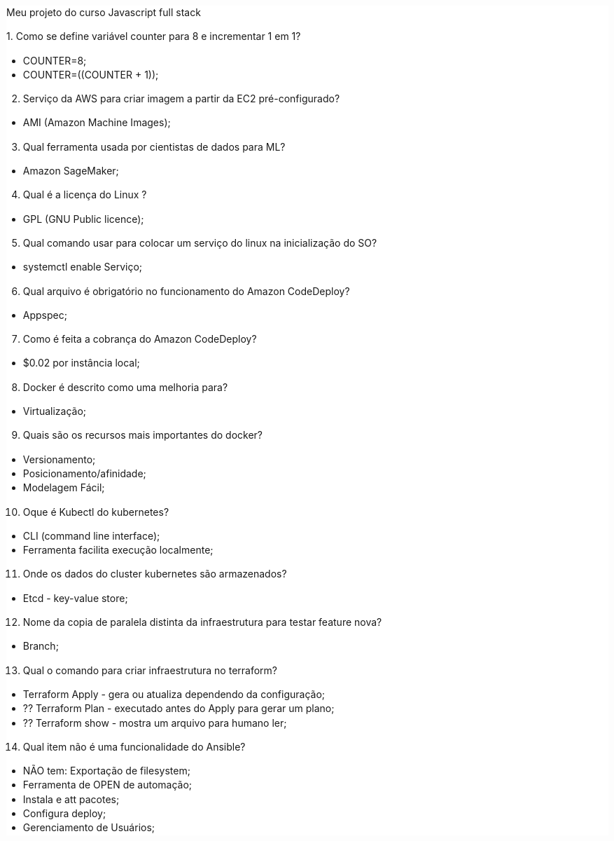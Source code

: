 Meu projeto do curso Javascript full stack


﻿1. Como se define variável counter para 8 e incrementar 1 em 1?
* COUNTER=8;
* COUNTER=$(($COUNTER + 1));


2. Serviço da AWS para criar imagem a partir da EC2 pré-configurado?
* AMI (Amazon Machine Images);


3. Qual ferramenta usada por cientistas de dados para ML?
* Amazon SageMaker;


4. Qual é a licença do Linux ?
* GPL (GNU Public licence);


5. Qual comando usar para colocar um serviço do linux na inicialização do SO?
* systemctl enable Serviço;


6. Qual arquivo é obrigatório no funcionamento do Amazon CodeDeploy?
* Appspec;


7. Como é feita a cobrança do Amazon CodeDeploy?
* $0.02 por instância local;


8. Docker é descrito como uma melhoria para?
* Virtualização;


9. Quais são os recursos mais importantes do docker?
* Versionamento;
* Posicionamento/afinidade;
* Modelagem Fácil;


10. Oque é Kubectl do kubernetes?
* CLI (command line interface);
* Ferramenta facilita execução localmente;


11. Onde os dados do cluster kubernetes são armazenados?
* Etcd - key-value store;


12. Nome da copia de paralela distinta da infraestrutura para testar feature nova?
* Branch;


13. Qual o comando para criar infraestrutura no terraform?
* Terraform Apply - gera ou atualiza dependendo da configuração;
* ?? Terraform Plan - executado antes do Apply para gerar um plano;
* ?? Terraform show - mostra um arquivo para humano ler;


14. Qual item não é uma funcionalidade do Ansible?
* NÃO tem: Exportação de filesystem;
* Ferramenta de OPEN de automação;
* Instala e att pacotes;
* Configura deploy;
* Gerenciamento de Usuários;
